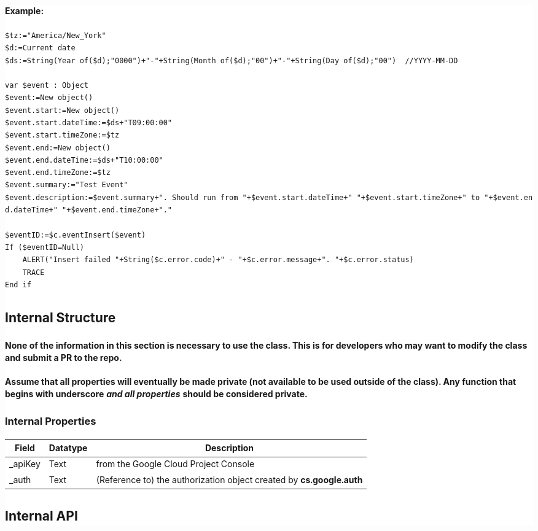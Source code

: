 
#### Example:

```4d
$tz:="America/New_York"
$d:=Current date
$ds:=String(Year of($d);"0000")+"-"+String(Month of($d);"00")+"-"+String(Day of($d);"00")  //YYYY-MM-DD

var $event : Object
$event:=New object()
$event.start:=New object()
$event.start.dateTime:=$ds+"T09:00:00"
$event.start.timeZone:=$tz
$event.end:=New object()
$event.end.dateTime:=$ds+"T10:00:00"
$event.end.timeZone:=$tz
$event.summary:="Test Event"
$event.description:=$event.summary+". Should run from "+$event.start.dateTime+" "+$event.start.timeZone+" to "+$event.end.dateTime+" "+$event.end.timeZone+"."

$eventID:=$c.eventInsert($event)
If ($eventID=Null)
	ALERT("Insert failed "+String($c.error.code)+" - "+$c.error.message+". "+$c.error.status)
	TRACE
End if 
```





## Internal Structure

#### None of the information in this section is necessary to use the class.  This is for developers who may want to modify the class and submit a PR to the repo.
**Assume that all properties will eventually be made private (not available to be used outside of the class).  Any function that begins with underscore**  ***and all properties***  **should be considered private.**



### Internal Properties

|Field|Datatype|Description|
|--|--|--|
| _apiKey |Text|from the Google Cloud Project Console             |
| _auth |Text|(Reference to) the authorization object created by **cs.google.auth** |



## Internal API
